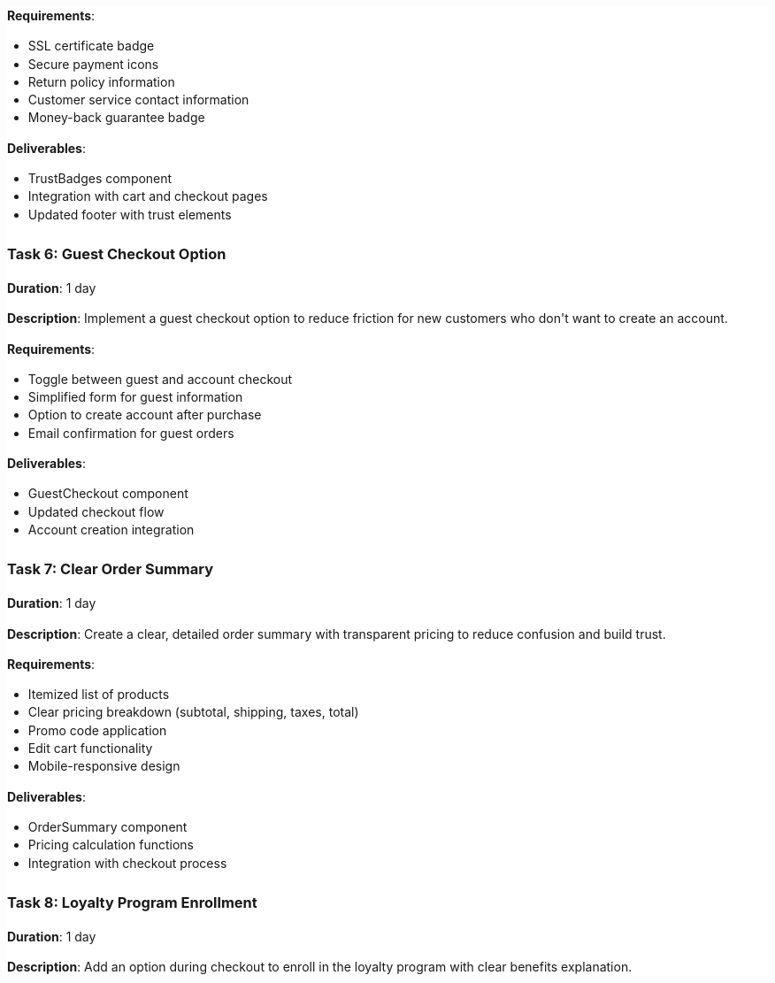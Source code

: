 **Requirements**:
- SSL certificate badge
- Secure payment icons
- Return policy information
- Customer service contact information
- Money-back guarantee badge

**Deliverables**:
- TrustBadges component
- Integration with cart and checkout pages
- Updated footer with trust elements

### Task 6: Guest Checkout Option
**Duration**: 1 day

**Description**: 
Implement a guest checkout option to reduce friction for new customers who don't want to create an account.

**Requirements**:
- Toggle between guest and account checkout
- Simplified form for guest information
- Option to create account after purchase
- Email confirmation for guest orders

**Deliverables**:
- GuestCheckout component
- Updated checkout flow
- Account creation integration

### Task 7: Clear Order Summary
**Duration**: 1 day

**Description**: 
Create a clear, detailed order summary with transparent pricing to reduce confusion and build trust.

**Requirements**:
- Itemized list of products
- Clear pricing breakdown (subtotal, shipping, taxes, total)
- Promo code application
- Edit cart functionality
- Mobile-responsive design

**Deliverables**:
- OrderSummary component
- Pricing calculation functions
- Integration with checkout process

### Task 8: Loyalty Program Enrollment
**Duration**: 1 day

**Description**: 
Add an option during checkout to enroll in the loyalty program with clear benefits explanation.
